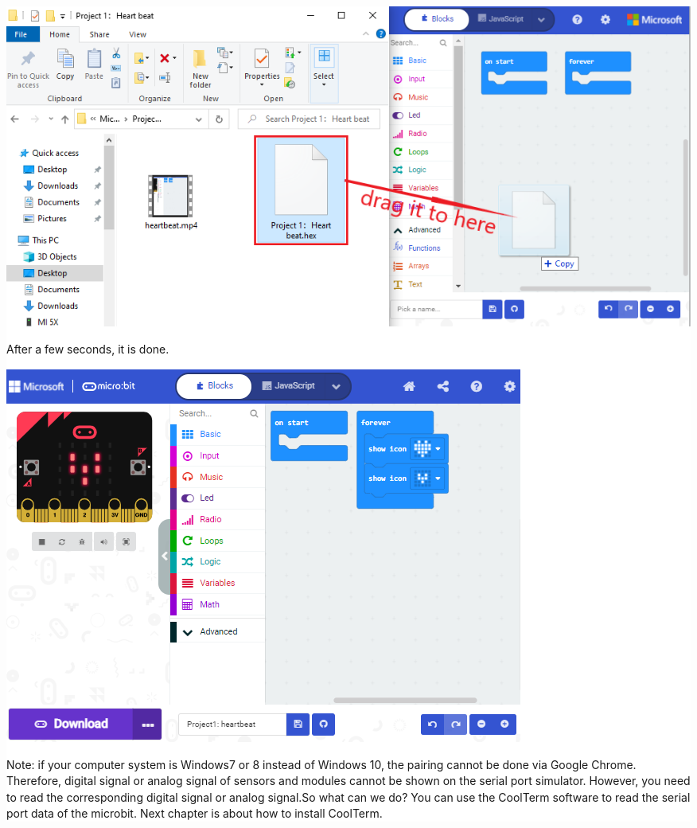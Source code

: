 ![dsBuffer.bmp](media/115cceaf5de0eb4f2079ca09681dbb7c.png)

After a few seconds, it is done.

![](media/a451132713cbd16f3f7957c5312673ba.png)

Note: if your computer system is Windows7 or 8 instead of Windows 10, the
pairing cannot be done via Google Chrome. Therefore, digital signal or analog
signal of sensors and modules cannot be shown on the serial port simulator.
However, you need to read the corresponding digital signal or analog signal.So
what can we do? You can use the CoolTerm software to read the serial port data
of the microbit. Next chapter is about how to install CoolTerm.
